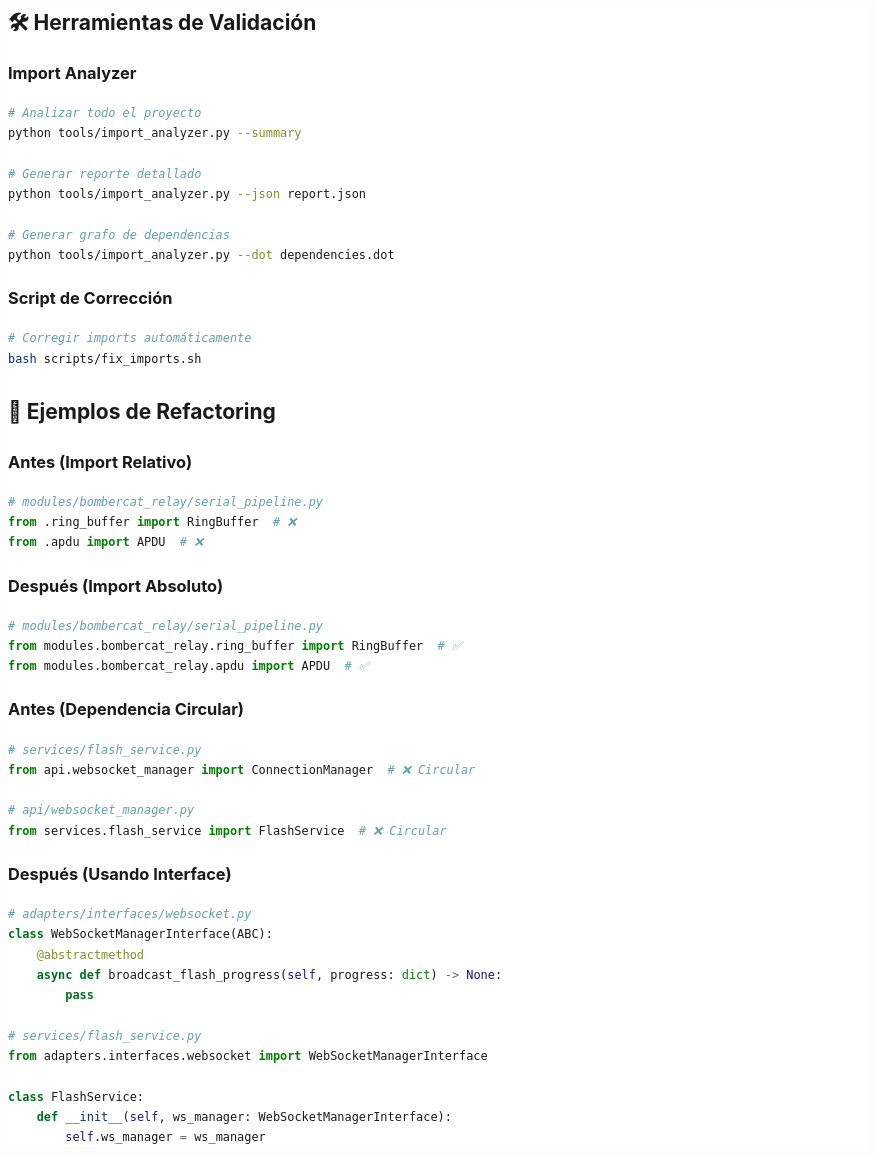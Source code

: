 ## 🛠️ Herramientas de Validación

### Import Analyzer

```bash
# Analizar todo el proyecto
python tools/import_analyzer.py --summary

# Generar reporte detallado
python tools/import_analyzer.py --json report.json

# Generar grafo de dependencias
python tools/import_analyzer.py --dot dependencies.dot
```

### Script de Corrección

```bash
# Corregir imports automáticamente
bash scripts/fix_imports.sh
```

## 📝 Ejemplos de Refactoring

### Antes (Import Relativo)

```python
# modules/bombercat_relay/serial_pipeline.py
from .ring_buffer import RingBuffer  # ❌
from .apdu import APDU  # ❌
```

### Después (Import Absoluto)

```python
# modules/bombercat_relay/serial_pipeline.py
from modules.bombercat_relay.ring_buffer import RingBuffer  # ✅
from modules.bombercat_relay.apdu import APDU  # ✅
```

### Antes (Dependencia Circular)

```python
# services/flash_service.py
from api.websocket_manager import ConnectionManager  # ❌ Circular

# api/websocket_manager.py  
from services.flash_service import FlashService  # ❌ Circular
```

### Después (Usando Interface)

```python
# adapters/interfaces/websocket.py
class WebSocketManagerInterface(ABC):
    @abstractmethod
    async def broadcast_flash_progress(self, progress: dict) -> None:
        pass

# services/flash_service.py
from adapters.interfaces.websocket import WebSocketManagerInterface

class FlashService:
    def __init__(self, ws_manager: WebSocketManagerInterface):
        self.ws_manager = ws_manager
```